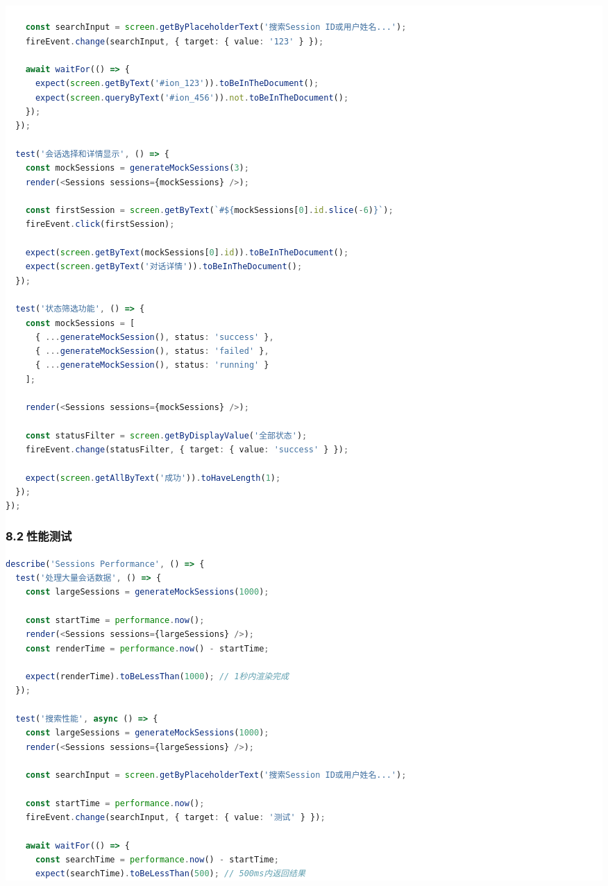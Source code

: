 ```typescript
    
    const searchInput = screen.getByPlaceholderText('搜索Session ID或用户姓名...');
    fireEvent.change(searchInput, { target: { value: '123' } });
    
    await waitFor(() => {
      expect(screen.getByText('#ion_123')).toBeInTheDocument();
      expect(screen.queryByText('#ion_456')).not.toBeInTheDocument();
    });
  });
  
  test('会话选择和详情显示', () => {
    const mockSessions = generateMockSessions(3);
    render(<Sessions sessions={mockSessions} />);
    
    const firstSession = screen.getByText(`#${mockSessions[0].id.slice(-6)}`);
    fireEvent.click(firstSession);
    
    expect(screen.getByText(mockSessions[0].id)).toBeInTheDocument();
    expect(screen.getByText('对话详情')).toBeInTheDocument();
  });
  
  test('状态筛选功能', () => {
    const mockSessions = [
      { ...generateMockSession(), status: 'success' },
      { ...generateMockSession(), status: 'failed' },
      { ...generateMockSession(), status: 'running' }
    ];
    
    render(<Sessions sessions={mockSessions} />);
    
    const statusFilter = screen.getByDisplayValue('全部状态');
    fireEvent.change(statusFilter, { target: { value: 'success' } });
    
    expect(screen.getAllByText('成功')).toHaveLength(1);
  });
});
```

### 8.2 性能测试
```typescript
describe('Sessions Performance', () => {
  test('处理大量会话数据', () => {
    const largeSessions = generateMockSessions(1000);
    
    const startTime = performance.now();
    render(<Sessions sessions={largeSessions} />);
    const renderTime = performance.now() - startTime;
    
    expect(renderTime).toBeLessThan(1000); // 1秒内渲染完成
  });
  
  test('搜索性能', async () => {
    const largeSessions = generateMockSessions(1000);
    render(<Sessions sessions={largeSessions} />);
    
    const searchInput = screen.getByPlaceholderText('搜索Session ID或用户姓名...');
    
    const startTime = performance.now();
    fireEvent.change(searchInput, { target: { value: '测试' } });
    
    await waitFor(() => {
      const searchTime = performance.now() - startTime;
      expect(searchTime).toBeLessThan(500); // 500ms内返回结果
```